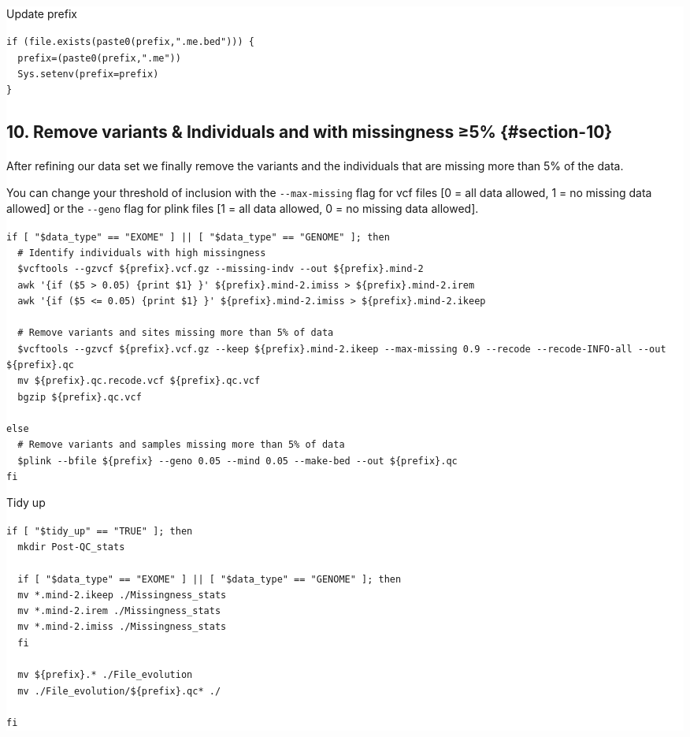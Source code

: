 Update prefix
```{r update-prefix-6}
if (file.exists(paste0(prefix,".me.bed"))) {
  prefix=(paste0(prefix,".me"))
  Sys.setenv(prefix=prefix)
}
```

## 10. Remove variants & Individuals and with missingness ≥5% {#section-10}

After refining our data set we finally remove the variants and the individuals that are missing more than 5% of the data. 

You can change your threshold of inclusion with the ``--max-missing`` flag for vcf files [0 = all data allowed, 1 = no missing data allowed] or the ``--geno`` flag for plink files [1 = all data allowed, 0 = no missing data allowed].

```{bash final-missingness}
if [ "$data_type" == "EXOME" ] || [ "$data_type" == "GENOME" ]; then
  # Identify individuals with high missingness
  $vcftools --gzvcf ${prefix}.vcf.gz --missing-indv --out ${prefix}.mind-2
  awk '{if ($5 > 0.05) {print $1} }' ${prefix}.mind-2.imiss > ${prefix}.mind-2.irem
  awk '{if ($5 <= 0.05) {print $1} }' ${prefix}.mind-2.imiss > ${prefix}.mind-2.ikeep
  
  # Remove variants and sites missing more than 5% of data
  $vcftools --gzvcf ${prefix}.vcf.gz --keep ${prefix}.mind-2.ikeep --max-missing 0.9 --recode --recode-INFO-all --out ${prefix}.qc
  mv ${prefix}.qc.recode.vcf ${prefix}.qc.vcf
  bgzip ${prefix}.qc.vcf
  
else 
  # Remove variants and samples missing more than 5% of data
  $plink --bfile ${prefix} --geno 0.05 --mind 0.05 --make-bed --out ${prefix}.qc
fi
```

Tidy up

```{bash organize-files-7}
if [ "$tidy_up" == "TRUE" ]; then
  mkdir Post-QC_stats
  
  if [ "$data_type" == "EXOME" ] || [ "$data_type" == "GENOME" ]; then 
  mv *.mind-2.ikeep ./Missingness_stats
  mv *.mind-2.irem ./Missingness_stats
  mv *.mind-2.imiss ./Missingness_stats
  fi
  
  mv ${prefix}.* ./File_evolution
  mv ./File_evolution/${prefix}.qc* ./

fi
```

